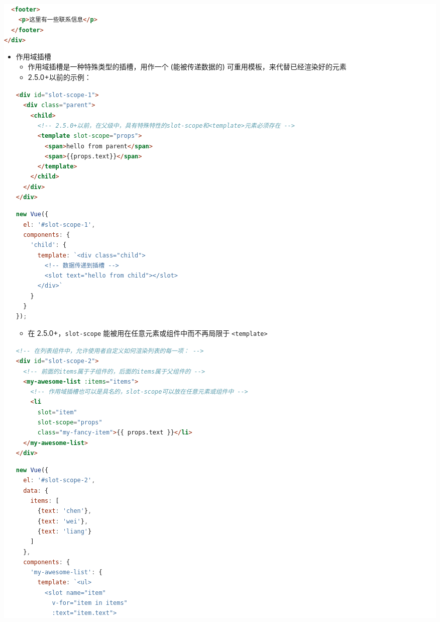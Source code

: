   ```html
    <footer>
      <p>这里有一些联系信息</p>
    </footer>
  </div>
  ```

- 作用域插槽
  + 作用域插槽是一种特殊类型的插槽，用作一个 (能被传递数据的) 可重用模板，来代替已经渲染好的元素
  + 2.5.0+以前的示例：
  ```html
  <div id="slot-scope-1">
    <div class="parent">
      <child>
        <!-- 2.5.0+以前，在父级中，具有特殊特性的slot-scope和<template>元素必须存在 -->
        <template slot-scope="props">
          <span>hello from parent</span>
          <span>{{props.text}}</span>
        </template>
      </child>
    </div>
  </div>
  ```
  ```javascript
  new Vue({
    el: '#slot-scope-1',
    components: {
      'child': {
        template: `<div class="child">
          <!-- 数据传递到插槽 -->
          <slot text="hello from child"></slot>
        </div>`
      }
    }
  });
  ```
  + 在 2.5.0+，`slot-scope` 能被用在任意元素或组件中而不再局限于 `<template>`
  ```html
  <!-- 在列表组件中，允许使用者自定义如何渲染列表的每一项： -->
  <div id="slot-scope-2">
    <!-- 前面的items属于子组件的，后面的items属于父组件的 -->
    <my-awesome-list :items="items">
      <!-- 作用域插槽也可以是具名的，slot-scope可以放在任意元素或组件中 -->
      <li
        slot="item"
        slot-scope="props"
        class="my-fancy-item">{{ props.text }}</li>
    </my-awesome-list>
  </div>
  ```
  ```javascript
  new Vue({
    el: '#slot-scope-2',
    data: {
      items: [
        {text: 'chen'},
        {text: 'wei'},
        {text: 'liang'}
      ]
    },
    components: {
      'my-awesome-list': {
        template: `<ul>
          <slot name="item"
            v-for="item in items"
            :text="item.text">
  ```